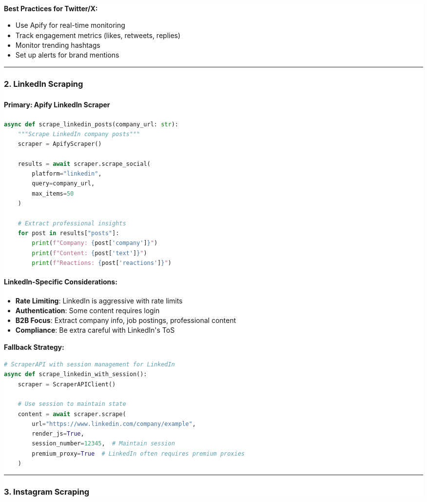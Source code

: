 **Best Practices for Twitter/X:**
- Use Apify for real-time monitoring
- Track engagement metrics (likes, retweets, replies)
- Monitor trending hashtags
- Set up alerts for brand mentions

---

### 2. LinkedIn Scraping

#### Primary: Apify LinkedIn Scraper
```python
async def scrape_linkedin_posts(company_url: str):
    """Scrape LinkedIn company posts"""
    scraper = ApifyScraper()

    results = await scraper.scrape_social(
        platform="linkedin",
        query=company_url,
        max_items=50
    )

    # Extract professional insights
    for post in results["posts"]:
        print(f"Company: {post['company']}")
        print(f"Content: {post['text']}")
        print(f"Reactions: {post['reactions']}")
```

#### LinkedIn-Specific Considerations:
- **Rate Limiting**: LinkedIn is aggressive with rate limits
- **Authentication**: Some content requires login
- **B2B Focus**: Extract company info, job postings, professional content
- **Compliance**: Be extra careful with LinkedIn's ToS

**Fallback Strategy:**
```python
# ScraperAPI with session management for LinkedIn
async def scrape_linkedin_with_session():
    scraper = ScraperAPIClient()

    # Use session to maintain state
    content = await scraper.scrape(
        url="https://www.linkedin.com/company/example",
        render_js=True,
        session_number=12345,  # Maintain session
        premium_proxy=True  # LinkedIn often requires premium proxies
    )
```

---

### 3. Instagram Scraping
